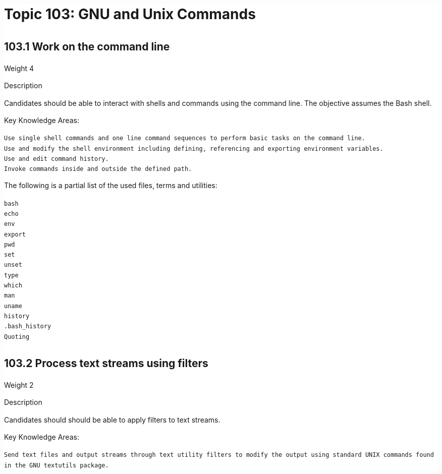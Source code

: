 # Topic 103: GNU and Unix Commands

## 103.1 Work on the command line

Weight
	4

Description
	

Candidates should be able to interact with shells and commands using the command line. The objective assumes the Bash shell.

Key Knowledge Areas:

    Use single shell commands and one line command sequences to perform basic tasks on the command line.
    Use and modify the shell environment including defining, referencing and exporting environment variables.
    Use and edit command history.
    Invoke commands inside and outside the defined path.

The following is a partial list of the used files, terms and utilities:

    bash
    echo
    env
    export
    pwd
    set
    unset
    type
    which
    man
    uname
    history
    .bash_history
    Quoting

 
## 103.2 Process text streams using filters

Weight
	2

Description
	

Candidates should should be able to apply filters to text streams.

Key Knowledge Areas:

    Send text files and output streams through text utility filters to modify the output using standard UNIX commands found in the GNU textutils package.
